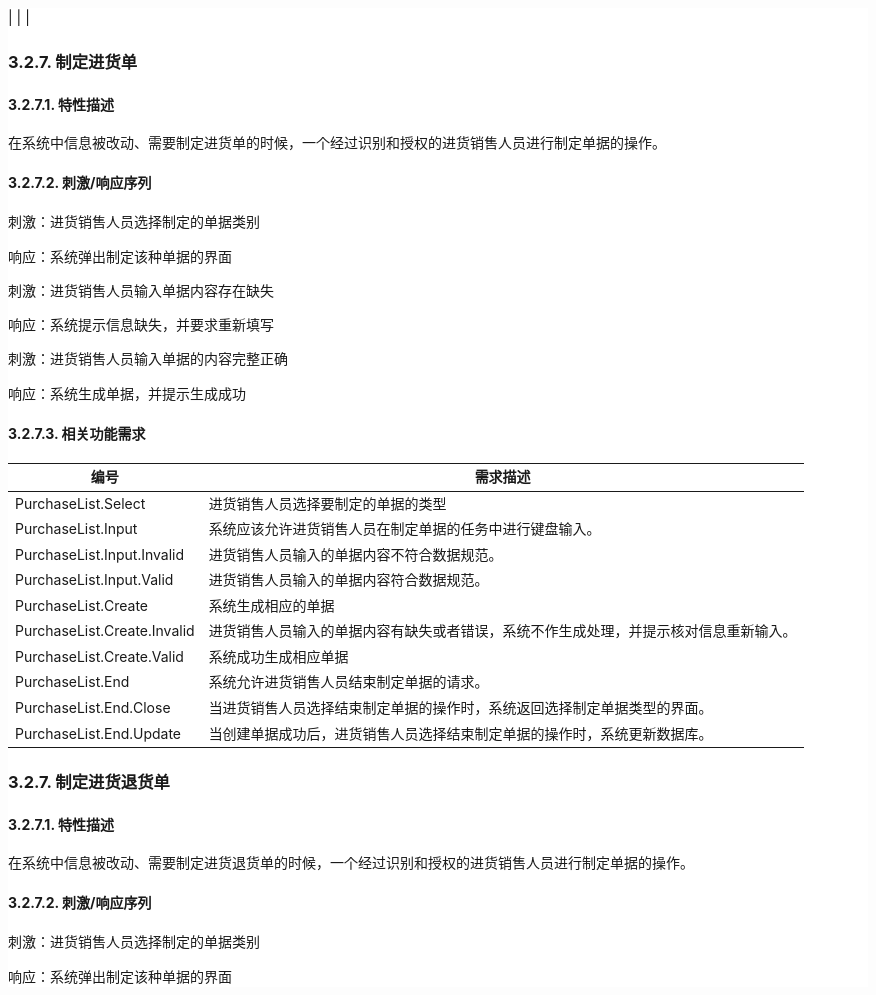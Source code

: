 |                                       |                                          |

### 3.2.7. 制定进货单<a name="51"></a>

#### 3.2.7.1. 特性描述<a name="52"></a>

在系统中信息被改动、需要制定进货单的时候，一个经过识别和授权的进货销售人员进行制定单据的操作。

#### 3.2.7.2. 刺激/响应序列<a name="53"></a>

刺激：进货销售人员选择制定的单据类别

响应：系统弹出制定该种单据的界面

刺激：进货销售人员输入单据内容存在缺失

响应：系统提示信息缺失，并要求重新填写

刺激：进货销售人员输入单据的内容完整正确

响应：系统生成单据，并提示生成成功

#### 3.2.7.3. 相关功能需求<a name="54"></a>

| 编号                          | 需求描述                                     |
| --------------------------- | ---------------------------------------- |
| PurchaseList.Select         | 进货销售人员选择要制定的单据的类型                        |
| PurchaseList.Input          | 系统应该允许进货销售人员在制定单据的任务中进行键盘输入。             |
| PurchaseList.Input.Invalid  | 进货销售人员输入的单据内容不符合数据规范。                    |
| PurchaseList.Input.Valid    | 进货销售人员输入的单据内容符合数据规范。                     |
| PurchaseList.Create         | 系统生成相应的单据                                |
| PurchaseList.Create.Invalid | 进货销售人员输入的单据内容有缺失或者错误，系统不作生成处理，并提示核对信息重新输入。 |
| PurchaseList.Create.Valid   | 系统成功生成相应单据                               |
| PurchaseList.End            | 系统允许进货销售人员结束制定单据的请求。                     |
| PurchaseList.End.Close      | 当进货销售人员选择结束制定单据的操作时，系统返回选择制定单据类型的界面。     |
| PurchaseList.End.Update     | 当创建单据成功后，进货销售人员选择结束制定单据的操作时，系统更新数据库。     |


### 3.2.7. 制定进货退货单<a name="55"></a>

#### 3.2.7.1. 特性描述<a name="56"></a>

在系统中信息被改动、需要制定进货退货单的时候，一个经过识别和授权的进货销售人员进行制定单据的操作。

#### 3.2.7.2. 刺激/响应序列<a name="57"></a>

刺激：进货销售人员选择制定的单据类别

响应：系统弹出制定该种单据的界面
